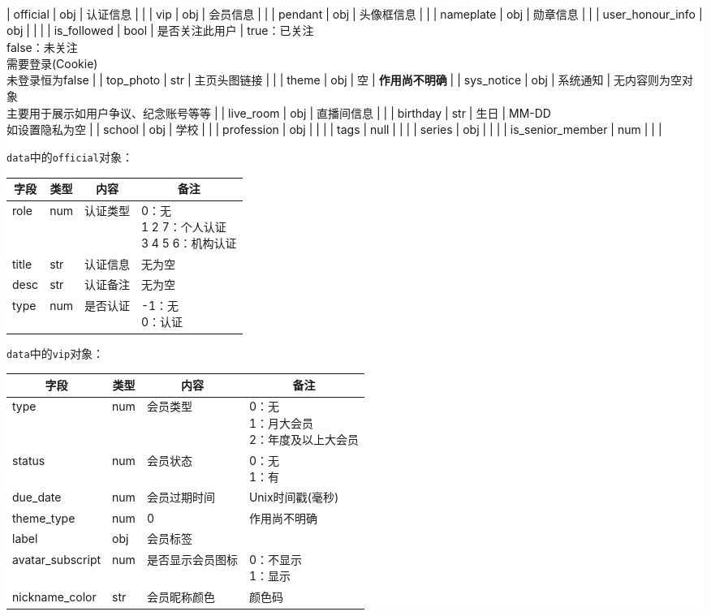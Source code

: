 | official         | obj  | 认证信息         |                                                              |
| vip              | obj  | 会员信息         |                                                              |
| pendant          | obj  | 头像框信息       |                                                              |
| nameplate        | obj  | 勋章信息         |                                                              |
| user_honour_info | obj  |                  |                                                              |
| is_followed      | bool | 是否关注此用户   | true：已关注<br />false：未关注<br />需要登录(Cookie) <br />未登录恒为false |
| top_photo        | str  | 主页头图链接     |                                                              |
| theme            | obj  | 空               | **作用尚不明确**                                             |
| sys_notice       | obj  | 系统通知         | 无内容则为空对象<br />主要用于展示如用户争议、纪念账号等等   |
| live_room        | obj  | 直播间信息       |                                                              |
| birthday         | str  | 生日             | MM-DD<br />如设置隐私为空                                    |
| school           | obj  | 学校             |                                                              |
| profession       | obj  |                  |                                                              |
| tags             | null |                  |                                                              |
| series           | obj  |                  |                                                              |
| is_senior_member | num  |                  |                                                              |

`data`中的`official`对象：

| 字段  | 类型 | 内容     | 备注                                              |
| ----- | ---- | -------- | ------------------------------------------------- |
| role  | num  | 认证类型 | 0：无<br />1 2 7：个人认证<br />3 4 5 6：机构认证 |
| title | str  | 认证信息 | 无为空                                            |
| desc  | str  | 认证备注 | 无为空                                            |
| type  | num  | 是否认证 | -1：无<br />0：认证                               |

`data`中的`vip`对象：

| 字段             | 类型 | 内容             | 备注                                            |
| ---------------- | ---- | ---------------- | ----------------------------------------------- |
| type             | num  | 会员类型         | 0：无<br />1：月大会员<br />2：年度及以上大会员 |
| status           | num  | 会员状态         | 0：无<br />1：有                                |
| due_date         | num  | 会员过期时间      | Unix时间戳(毫秒) |
| theme_type       | num  | 0                | 作用尚不明确                                    |
| label            | obj  | 会员标签         |                                                 |
| avatar_subscript | num  | 是否显示会员图标 | 0：不显示<br />1：显示                          |
| nickname_color   | str  | 会员昵称颜色     | 颜色码                                          |
